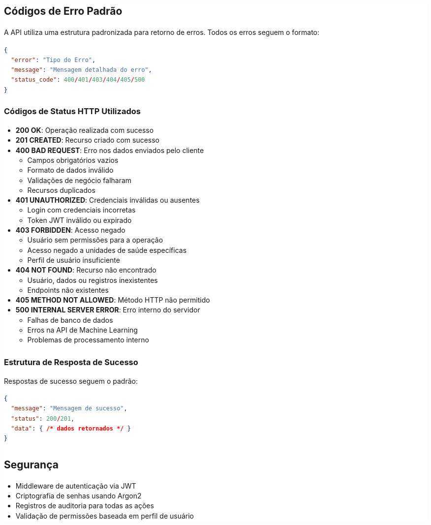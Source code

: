 ## Códigos de Erro Padrão

A API utiliza uma estrutura padronizada para retorno de erros. Todos os erros seguem o formato:

```json
{
  "error": "Tipo do Erro",
  "message": "Mensagem detalhada do erro",
  "status_code": 400/401/403/404/405/500
}
```

### Códigos de Status HTTP Utilizados

- **200 OK**: Operação realizada com sucesso
- **201 CREATED**: Recurso criado com sucesso
- **400 BAD REQUEST**: Erro nos dados enviados pelo cliente
  - Campos obrigatórios vazios
  - Formato de dados inválido
  - Validações de negócio falharam
  - Recursos duplicados
- **401 UNAUTHORIZED**: Credenciais inválidas ou ausentes
  - Login com credenciais incorretas
  - Token JWT inválido ou expirado
- **403 FORBIDDEN**: Acesso negado
  - Usuário sem permissões para a operação
  - Acesso negado a unidades de saúde específicas
  - Perfil de usuário insuficiente
- **404 NOT FOUND**: Recurso não encontrado
  - Usuário, dados ou registros inexistentes
  - Endpoints não existentes
- **405 METHOD NOT ALLOWED**: Método HTTP não permitido
- **500 INTERNAL SERVER ERROR**: Erro interno do servidor
  - Falhas de banco de dados
  - Erros na API de Machine Learning
  - Problemas de processamento interno

### Estrutura de Resposta de Sucesso

Respostas de sucesso seguem o padrão:

```json
{
  "message": "Mensagem de sucesso",
  "status": 200/201,
  "data": { /* dados retornados */ }
}
```

## Segurança

- Middleware de autenticação via JWT
- Criptografia de senhas usando Argon2
- Registros de auditoria para todas as ações
- Validação de permissões baseada em perfil de usuário
